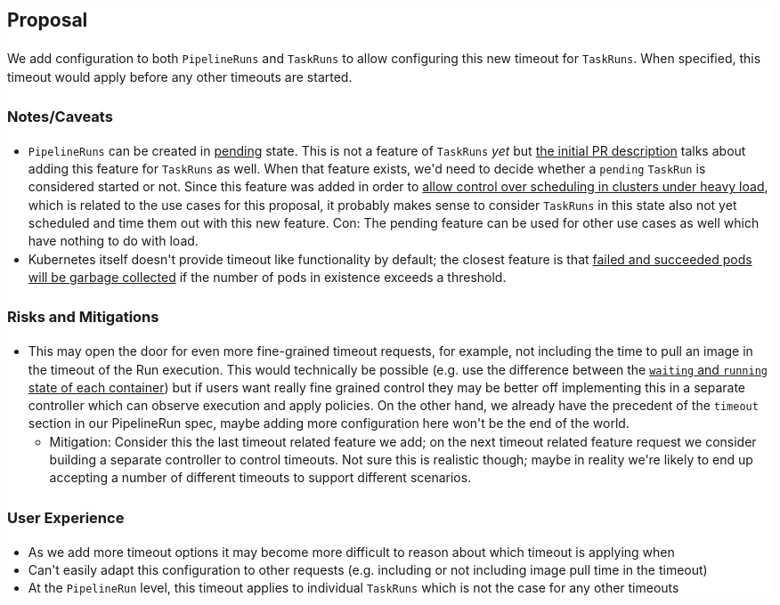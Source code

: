 ## Proposal

We add configuration to both `PipelineRuns` and `TaskRuns` to allow configuring this new timeout for `TaskRuns`. When
specified, this timeout would apply before any other timeouts are started.

### Notes/Caveats

* `PipelineRuns` can be created in [pending](https://github.com/tektoncd/pipeline/blob/main/docs/pipelineruns.md#pending-pipelineruns)
  state. This is not a feature of `TaskRuns` _yet_ but [the initial PR description](https://github.com/tektoncd/community/pull/203)
  talks about adding this feature for `TaskRuns` as well. When that feature exists, we'd need to decide whether a `pending`
  `TaskRun` is considered started or not. Since this feature was added in order to
  [allow control over scheduling in clusters under heavy load](https://github.com/tektoncd/community/blob/main/teps/0015-pending-pipeline.md#motivation),
  which is related to the use cases for this proposal, it probably makes sense to consider `TaskRuns` in this state
  also not yet scheduled and time them out with this new feature.  Con: The pending feature can be used for other
  use cases as well which have nothing to do with load.
* Kubernetes itself doesn't provide timeout like functionality by default; the closest feature is that
  [failed and succeeded pods will be garbage collected](https://kubernetes.io/docs/concepts/workloads/pods/pod-lifecycle/#pod-garbage-collection)
  if the number of pods in existence exceeds a threshold.

### Risks and Mitigations

* This may open the door for even more fine-grained timeout requests, for example, not including the time to pull an
  image in the timeout of the Run execution. This would technically be possible (e.g. use the difference between the
  [`waiting` and `running` state of each container](https://kubernetes.io/docs/concepts/workloads/pods/pod-lifecycle/#container-state-waiting))
  but if users want really fine grained control they may be better off implementing this in a separate controller
  which can observe execution and apply policies. On the other hand, we already have the precedent of the `timeout`
  section in our PipelineRun spec, maybe adding more configuration here won't be the end of the world.
  * Mitigation: Consider this the last timeout related feature we add; on the next timeout related feature request
    we consider building a separate controller to control timeouts. Not sure this is realistic though; maybe in reality
    we're likely to end up accepting a number of different timeouts to support different scenarios.

### User Experience

* As we add more timeout options it may become more difficult to reason about which timeout is applying when
* Can't easily adapt this configuration to other requests (e.g. including or not including image pull time in the
  timeout)
* At the `PipelineRun` level, this timeout applies to individual `TaskRuns` which is not the case for any other
  timeouts
